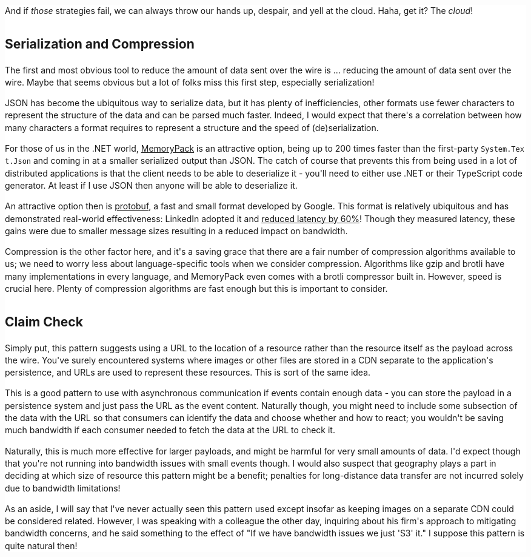 And if _those_ strategies fail, we can always throw our hands up, despair, and yell at the cloud. Haha, get it? The _cloud_!

## Serialization and Compression

The first and most obvious tool to reduce the amount of data sent over the wire is ... reducing the amount of data sent over the wire. Maybe that seems obvious but a lot of folks miss this first step, especially serialization!

JSON has become the ubiquitous way to serialize data, but it has plenty of inefficiencies, other formats use fewer characters to represent the structure of the data and can be parsed much faster. Indeed, I would expect that there's a correlation between how many characters a format requires to represent a structure and the speed of (de)serialization.

For those of us in the .NET world, [MemoryPack](https://github.com/Cysharp/MemoryPack) is an attractive option, being up to 200 times faster than the first-party `System.Text.Json` and coming in at a smaller serialized output than JSON. The catch of course that prevents this from being used in a lot of distributed applications is that the client needs to be able to deserialize it - you'll need to either use .NET or their TypeScript code generator. At least if I use JSON then anyone will be able to deserialize it.

An attractive option then is [protobuf](https://protobuf.dev/), a fast and small format developed by Google. This format is relatively ubiquitous and has demonstrated real-world effectiveness: LinkedIn adopted it and [reduced latency by 60%](https://www.infoq.com/news/2023/07/linkedin-protocol-buffers-restli/)! Though they measured latency, these gains were due to smaller message sizes resulting in a reduced impact on bandwidth.

Compression is the other factor here, and it's a saving grace that there are a fair number of compression algorithms available to us; we need to worry less about language-specific tools when we consider compression. Algorithms like gzip and brotli have many implementations in every language, and MemoryPack even comes with a brotli compressor built in. However, speed is crucial here. Plenty of compression algorithms are fast enough but this is important to consider.

## Claim Check

Simply put, this pattern suggests using a URL to the location of a resource rather than the resource itself as the payload across the wire. You've surely encountered systems where images or other files are stored in a CDN separate to the application's persistence, and URLs are used to represent these resources. This is sort of the same idea.

This is a good pattern to use with asynchronous communication if events contain enough data - you can store the payload in a persistence system and just pass the URL as the event content. Naturally though, you might need to include some subsection of the data with the URL so that consumers can identify the data and choose whether and how to react; you wouldn't be saving much bandwidth if each consumer needed to fetch the data at the URL to check it.

Naturally, this is much more effective for larger payloads, and might be harmful for very small amounts of data. I'd expect though that you're not running into bandwidth issues with small events though. I would also suspect that geography plays a part in deciding at which size of resource this pattern might be a benefit; penalties for long-distance data transfer are not incurred solely due to bandwidth limitations!

As an aside, I will say that I've never actually seen this pattern used except insofar as keeping images on a separate CDN could be considered related. However, I was speaking with a colleague the other day, inquiring about his firm's approach to mitigating bandwidth concerns, and he said something to the effect of "If we have bandwidth issues we just 'S3' it." I suppose this pattern is quite natural then!
